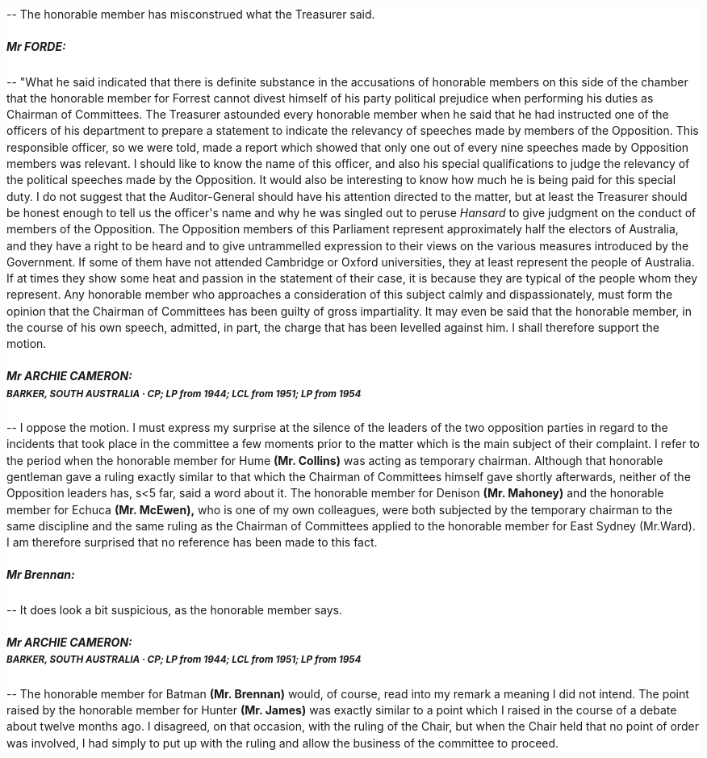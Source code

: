 --  The honorable member has misconstrued what the Treasurer said. 

##### Mr FORDE:

-- "What he said indicated that there is definite substance in the accusations of honorable members on this side of the chamber that the honorable member for Forrest cannot divest himself of his party political prejudice when performing his duties as  Chairman  of Committees. The Treasurer astounded every honorable member when he said that he had instructed one of the officers of his department to prepare a statement to indicate the relevancy of speeches made by members of the Opposition. This responsible officer, so we were told, made a report which showed that only one out of every nine speeches made by Opposition members was relevant. I should like to know the name of this officer, and also his special qualifications to judge the relevancy of the political speeches made by the Opposition. It would also be interesting to know how much he is being paid for this special duty. I do not suggest that the Auditor-General should have his attention directed to the matter, but at least the Treasurer should be honest enough to tell us the officer's name and why he was singled out to peruse  *Hansard*  to give judgment on the conduct of members of the Opposition. The Opposition members of this Parliament represent approximately half the electors of Australia, and they have a right to be heard and to give untrammelled expression to their views on the various measures introduced by the Government. If some of them have not attended Cambridge or Oxford universities, they at least represent the people of Australia. If at times they show some heat and passion in the statement of their case, it is because they are typical of the people whom they represent. Any honorable member who approaches a consideration of this subject calmly and dispassionately, must form the opinion that the  Chairman  of Committees has been guilty of gross impartiality. It may even be said that the honorable member, in the course of his own speech, admitted, in part, the charge that has been levelled against him. I shall therefore support the motion. 

##### Mr ARCHIE CAMERON:<br><small class="text-muted">BARKER, SOUTH AUSTRALIA &middot; CP; LP from 1944; LCL from 1951; LP from 1954</small>

-- I oppose the motion. I must express my surprise at the silence of the leaders of the two opposition parties in regard to the incidents that took place in the committee a few moments prior to the matter which is the main subject of their complaint. I refer to the period when the honorable member for Hume  **(Mr. Collins)**  was acting as temporary  chairman.  Although that honorable gentleman gave a ruling exactly similar to that which the  Chairman  of Committees himself gave shortly afterwards, neither of the Opposition leaders has, s&lt;5 far, said a word about it. The honorable member for Denison  **(Mr. Mahoney)**  and the honorable member for Echuca  **(Mr. McEwen),**  who is one of my own colleagues, were both subjected by the temporary  chairman  to the same discipline and the same ruling as the  Chairman  of Committees applied to the honorable member for East Sydney  (Mr.Ward). I am therefore surprised that no reference has been made to this fact. 

##### Mr Brennan:

-- It does look a bit suspicious, as the honorable member says. 

##### Mr ARCHIE CAMERON:<br><small class="text-muted">BARKER, SOUTH AUSTRALIA &middot; CP; LP from 1944; LCL from 1951; LP from 1954</small>

-- The honorable member for Batman  **(Mr. Brennan)**  would, of course, read into my remark a meaning I did not intend. The point raised by the honorable member for Hunter  **(Mr. James)**  was exactly similar to a point which I raised in the course of a debate about twelve months ago. I disagreed, on that occasion, with the ruling of the Chair, but when the Chair held that no point of order was involved, I had simply to put up with the ruling and allow the business of the committee to proceed. 

